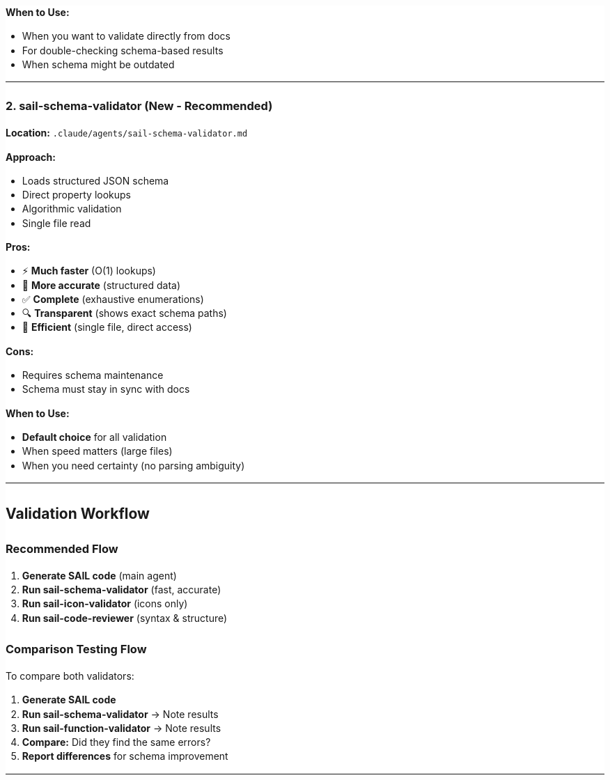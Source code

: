 **When to Use:**
- When you want to validate directly from docs
- For double-checking schema-based results
- When schema might be outdated

---

### 2. **sail-schema-validator** (New - Recommended)
**Location:** `.claude/agents/sail-schema-validator.md`

**Approach:**
- Loads structured JSON schema
- Direct property lookups
- Algorithmic validation
- Single file read

**Pros:**
- ⚡ **Much faster** (O(1) lookups)
- 🎯 **More accurate** (structured data)
- ✅ **Complete** (exhaustive enumerations)
- 🔍 **Transparent** (shows exact schema paths)
- 🚀 **Efficient** (single file, direct access)

**Cons:**
- Requires schema maintenance
- Schema must stay in sync with docs

**When to Use:**
- **Default choice** for all validation
- When speed matters (large files)
- When you need certainty (no parsing ambiguity)

---

## Validation Workflow

### Recommended Flow

1. **Generate SAIL code** (main agent)
2. **Run sail-schema-validator** (fast, accurate)
3. **Run sail-icon-validator** (icons only)
4. **Run sail-code-reviewer** (syntax & structure)

### Comparison Testing Flow

To compare both validators:

1. **Generate SAIL code**
2. **Run sail-schema-validator** → Note results
3. **Run sail-function-validator** → Note results
4. **Compare:** Did they find the same errors?
5. **Report differences** for schema improvement

---

